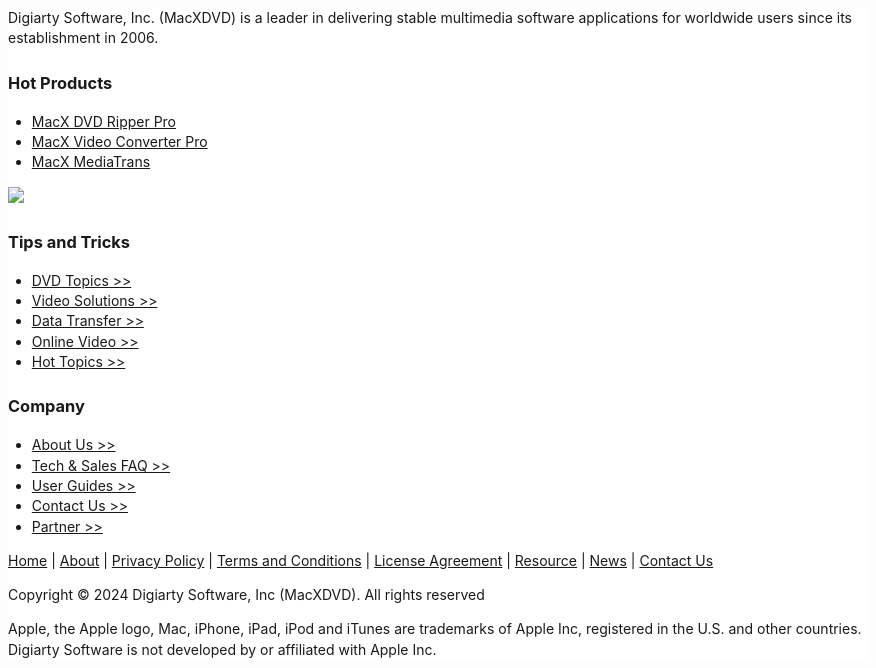 Digiarty Software, Inc. (MacXDVD) is a leader in delivering stable multimedia software applications for worldwide users since its establishment in 2006.

### Hot Products

* [MacX DVD Ripper Pro](https://tools.techidaily.com/macxdvd/products/)
* [MacX Video Converter Pro](https://tools.techidaily.com/macxdvd/products/)
* [MacX MediaTrans](https://tools.techidaily.com/macxdvd/products/)


<a href="https://shop.mondly.com/affiliate.php?ACCOUNT=ATISTUDI&AFFILIATE=108875&PATH=https%3A%2F%2Fwww.mondly.com%3FAFFILIATE%3D108875%26RESOURCE%3D%2BGeneral%2B970x90%2B"><img src="https://secure.avangate.com/images/merchant/69c418c33ec2e1a4267fa9bb77fa1428/general-970x90.gif" border="0"></a>

### Tips and Tricks

* [DVD Topics >>](https://tools.techidaily.com/macxdvd/products/)
* [Video Solutions >>](https://tools.techidaily.com/macxdvd/products/)
* [Data Transfer >>](https://tools.techidaily.com/macxdvd/products/)
* [Online Video >>](https://tools.techidaily.com/macxdvd/products/)
* [Hot Topics >>](https://tools.techidaily.com/macxdvd/products/)

### Company

* [About Us >>](https://tools.techidaily.com/macxdvd/products/)
* [Tech & Sales FAQ >>](https://tools.techidaily.com/macxdvd/products/)
* [User Guides >>](https://tools.techidaily.com/macxdvd/products/)
* [Contact Us >>](https://tools.techidaily.com/macxdvd/products/)
* [Partner >>](https://tools.techidaily.com/macxdvd/products/)



[Home](https://tools.techidaily.com/macxdvd/products/) | [About](https://tools.techidaily.com/macxdvd/products/) | [Privacy Policy](https://tools.techidaily.com/macxdvd/products/) | [Terms and Conditions](https://tools.techidaily.com/macxdvd/products/) | [License Agreement](https://tools.techidaily.com/macxdvd/products/) | [Resource](https://tools.techidaily.com/macxdvd/products/) | [News](https://tools.techidaily.com/macxdvd/products/) | [Contact Us](https://tools.techidaily.com/macxdvd/products/)

Copyright © 2024 Digiarty Software, Inc (MacXDVD). All rights reserved

Apple, the Apple logo, Mac, iPhone, iPad, iPod and iTunes are trademarks of Apple Inc, registered in the U.S. and other countries.  
Digiarty Software is not developed by or affiliated with Apple Inc.

<ins class="adsbygoogle"
     style="display:block"
     data-ad-format="autorelaxed"
     data-ad-client="ca-pub-7571918770474297"
     data-ad-slot="1223367746"></ins>



<ins class="adsbygoogle"
     style="display:block"
     data-ad-client="ca-pub-7571918770474297"
     data-ad-slot="8358498916"
     data-ad-format="auto"
     data-full-width-responsive="true"></ins>

